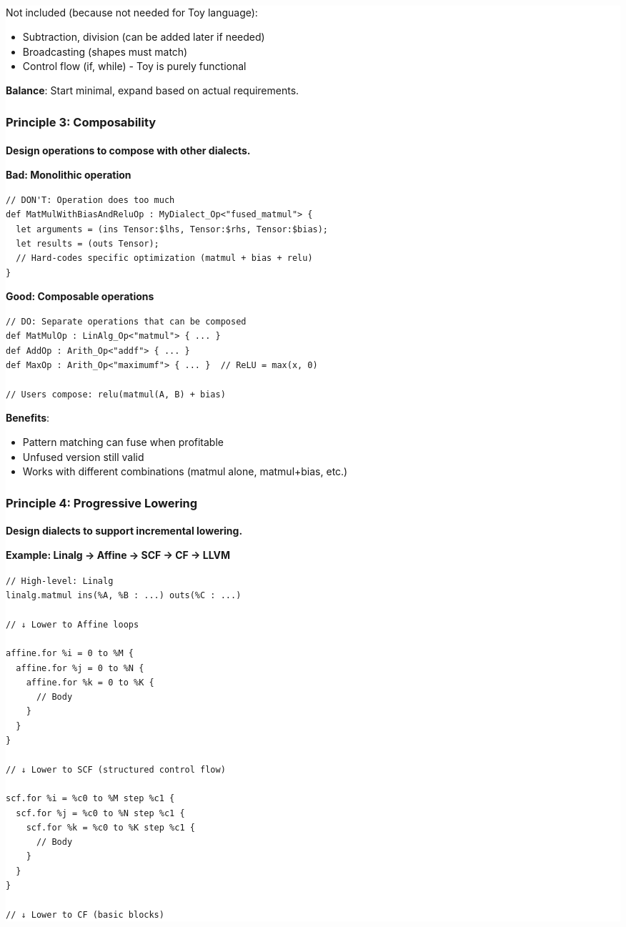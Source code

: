 Not included (because not needed for Toy language):
- Subtraction, division (can be added later if needed)
- Broadcasting (shapes must match)
- Control flow (if, while) - Toy is purely functional

**Balance**: Start minimal, expand based on actual requirements.

### Principle 3: Composability

**Design operations to compose with other dialects.**

**Bad: Monolithic operation**
```tablegen
// DON'T: Operation does too much
def MatMulWithBiasAndReluOp : MyDialect_Op<"fused_matmul"> {
  let arguments = (ins Tensor:$lhs, Tensor:$rhs, Tensor:$bias);
  let results = (outs Tensor);
  // Hard-codes specific optimization (matmul + bias + relu)
}
```

**Good: Composable operations**
```tablegen
// DO: Separate operations that can be composed
def MatMulOp : LinAlg_Op<"matmul"> { ... }
def AddOp : Arith_Op<"addf"> { ... }
def MaxOp : Arith_Op<"maximumf"> { ... }  // ReLU = max(x, 0)

// Users compose: relu(matmul(A, B) + bias)
```

**Benefits**:
- Pattern matching can fuse when profitable
- Unfused version still valid
- Works with different combinations (matmul alone, matmul+bias, etc.)

### Principle 4: Progressive Lowering

**Design dialects to support incremental lowering.**

**Example: Linalg → Affine → SCF → CF → LLVM**

```mlir
// High-level: Linalg
linalg.matmul ins(%A, %B : ...) outs(%C : ...)

// ↓ Lower to Affine loops

affine.for %i = 0 to %M {
  affine.for %j = 0 to %N {
    affine.for %k = 0 to %K {
      // Body
    }
  }
}

// ↓ Lower to SCF (structured control flow)

scf.for %i = %c0 to %M step %c1 {
  scf.for %j = %c0 to %N step %c1 {
    scf.for %k = %c0 to %K step %c1 {
      // Body
    }
  }
}

// ↓ Lower to CF (basic blocks)

```